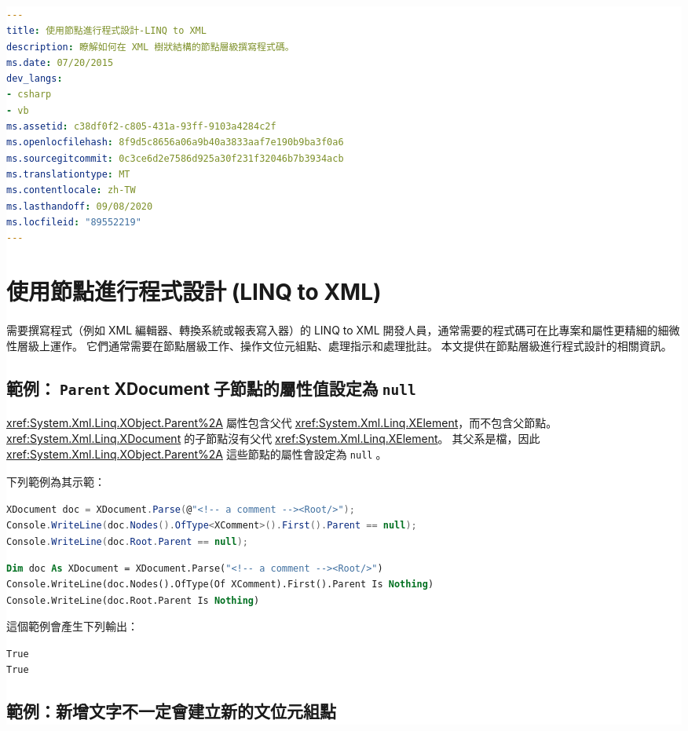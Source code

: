 ```yaml
---
title: 使用節點進行程式設計-LINQ to XML
description: 瞭解如何在 XML 樹狀結構的節點層級撰寫程式碼。
ms.date: 07/20/2015
dev_langs:
- csharp
- vb
ms.assetid: c38df0f2-c805-431a-93ff-9103a4284c2f
ms.openlocfilehash: 8f9d5c8656a06a9b40a3833aaf7e190b9ba3f0a6
ms.sourcegitcommit: 0c3ce6d2e7586d925a30f231f32046b7b3934acb
ms.translationtype: MT
ms.contentlocale: zh-TW
ms.lasthandoff: 09/08/2020
ms.locfileid: "89552219"
---
```

# <a name="programming-with-nodes-linq-to-xml"></a>使用節點進行程式設計 (LINQ to XML) 

需要撰寫程式（例如 XML 編輯器、轉換系統或報表寫入器）的 LINQ to XML 開發人員，通常需要的程式碼可在比專案和屬性更精細的細微性層級上運作。 它們通常需要在節點層級工作、操作文位元組點、處理指示和處理批註。 本文提供在節點層級進行程式設計的相關資訊。

## <a name="example-the-parent-property-values-of-the-child-nodes-of-xdocument-are-set-to-null"></a>範例： `Parent` XDocument 子節點的屬性值設定為 `null`

<xref:System.Xml.Linq.XObject.Parent%2A> 屬性包含父代 <xref:System.Xml.Linq.XElement>，而不包含父節點。 <xref:System.Xml.Linq.XDocument> 的子節點沒有父代 <xref:System.Xml.Linq.XElement>。 其父系是檔，因此 <xref:System.Xml.Linq.XObject.Parent%2A> 這些節點的屬性會設定為 `null` 。

下列範例為其示範：

```csharp
XDocument doc = XDocument.Parse(@"<!-- a comment --><Root/>");
Console.WriteLine(doc.Nodes().OfType<XComment>().First().Parent == null);
Console.WriteLine(doc.Root.Parent == null);
```

```vb
Dim doc As XDocument = XDocument.Parse("<!-- a comment --><Root/>")
Console.WriteLine(doc.Nodes().OfType(Of XComment).First().Parent Is Nothing)
Console.WriteLine(doc.Root.Parent Is Nothing)
```

這個範例會產生下列輸出：

```output
True
True
```

## <a name="example-adding-text-may-or-may-not-create-a-new-text-node"></a>範例：新增文字不一定會建立新的文位元組點
